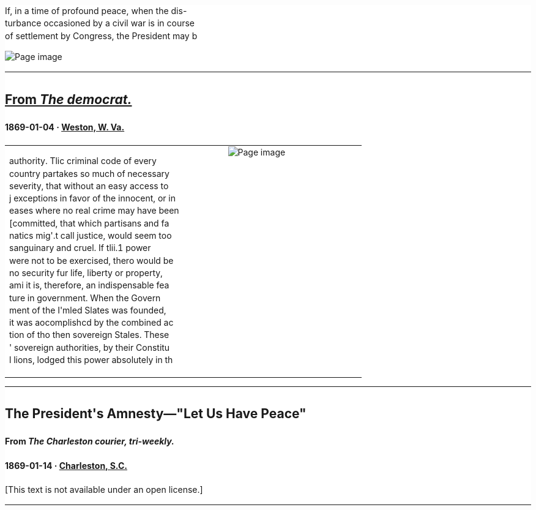 If, in a time of profound peace, when the dis-  
turbance occasioned by a civil war is in course  
of settlement by Congress, the President may b
</td><td style="width: 50%; max-height: 75%; margin: auto; display: block;">
<img alt="Page image" src="https://iiif.archive.org/image/iiif/2/sim_harpers-weekly_1868-07-18_12_603%2Fsim_harpers-weekly_1868-07-18_12_603_jp2.zip%2Fsim_harpers-weekly_1868-07-18_12_603_jp2%2Fsim_harpers-weekly_1868-07-18_12_603_0001.jp2/pct:69.41630487216594,31.271937155273275,19.054510371442355,9.192712685943507/600,/0/default.jpg"/>
</td>
</tr></table>

---

## [From _The democrat._](https://www.loc.gov/resource/sn84026840/1869-01-04/ed-1/?sp=2)

#### 1869-01-04 &middot; [Weston, W. Va.](http://dbpedia.org/resource/Weston%2C_West_Virginia)

<table style="width: 100%;"><tr><td style="width: 50%">

  
authority. Tlic criminal code of every  
country partakes so much of necessary  
severity, that without an easy access to  
j exceptions in favor of the innocent, or in  
eases where no real crime may have been  
[committed, that which partisans and fa­  
natics mig&#x27;.t call justice, would seem too  
sanguinary and cruel. If tlii.1 power  
were not to be exercised, thero would be  
no security fur life, liberty or property,  
ami it is, therefore, an indispensable fea­  
ture in government. When the Govern­  
ment of the I&#x27;mled Slates was founded,  
it was aocomplishcd by the combined ac­  
tion of tho then sovereign Stales. These  
&#x27; sovereign authorities, by their Constitu­  
l lions, lodged this power absolutely in th
</td><td style="width: 50%; max-height: 75%; margin: auto; display: block;">
<img alt="Page image" src="https://tile.loc.gov/image-services/iiif/service:ndnp:wvu:batch_wvu_jordan_ver03:data:sn84026840:00202192488:1869010401:0027/pct:18.433823529411764,74.92901508429459,16.28676470588235,10.57231588287489/!600,600/0/default.jpg"/>
</td>
</tr></table>

---

## The President's Amnesty—"Let Us Have Peace"

#### From _The Charleston courier, tri-weekly._

#### 1869-01-14 &middot; [Charleston, S.C.](http://dbpedia.org/resource/Charleston%2C_South_Carolina)

[This text is not available under an open license.]

---